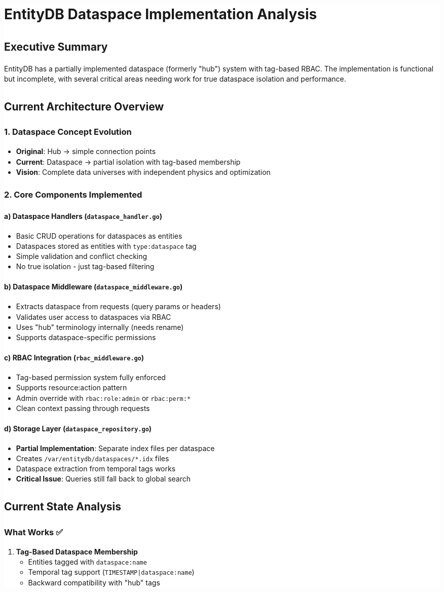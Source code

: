 # EntityDB Dataspace Implementation Analysis

## Executive Summary

EntityDB has a partially implemented dataspace (formerly "hub") system with tag-based RBAC. The implementation is functional but incomplete, with several critical areas needing work for true dataspace isolation and performance.

## Current Architecture Overview

### 1. Dataspace Concept Evolution
- **Original**: Hub → simple connection points
- **Current**: Dataspace → partial isolation with tag-based membership
- **Vision**: Complete data universes with independent physics and optimization

### 2. Core Components Implemented

#### a) Dataspace Handlers (`dataspace_handler.go`)
- Basic CRUD operations for dataspaces as entities
- Dataspaces stored as entities with `type:dataspace` tag
- Simple validation and conflict checking
- No true isolation - just tag-based filtering

#### b) Dataspace Middleware (`dataspace_middleware.go`)
- Extracts dataspace from requests (query params or headers)
- Validates user access to dataspaces via RBAC
- Uses "hub" terminology internally (needs rename)
- Supports dataspace-specific permissions

#### c) RBAC Integration (`rbac_middleware.go`)
- Tag-based permission system fully enforced
- Supports resource:action pattern
- Admin override with `rbac:role:admin` or `rbac:perm:*`
- Clean context passing through requests

#### d) Storage Layer (`dataspace_repository.go`)
- **Partial Implementation**: Separate index files per dataspace
- Creates `/var/entitydb/dataspaces/*.idx` files
- Dataspace extraction from temporal tags works
- **Critical Issue**: Queries still fall back to global search

## Current State Analysis

### What Works ✅

1. **Tag-Based Dataspace Membership**
   - Entities tagged with `dataspace:name`
   - Temporal tag support (`TIMESTAMP|dataspace:name`)
   - Backward compatibility with "hub" tags
